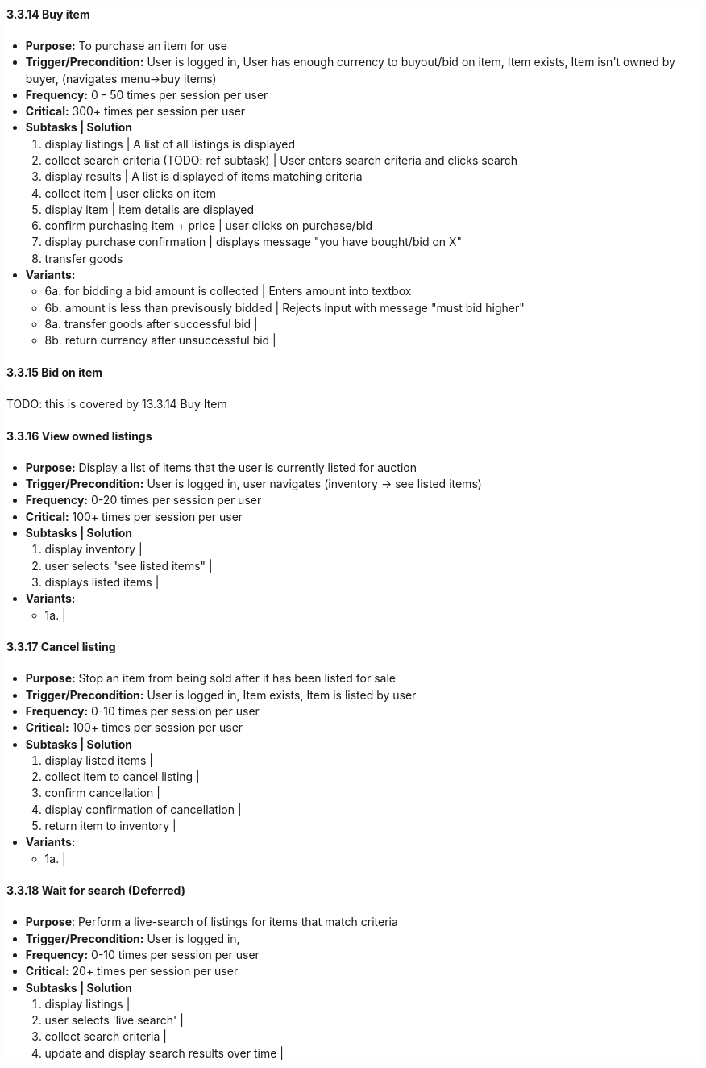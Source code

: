 #### 3.3.14 Buy item
- **Purpose:** To purchase an item for use
- **Trigger/Precondition:** User is logged in, User has enough currency to buyout/bid on item, Item exists, Item isn't owned by buyer, (navigates menu->buy items)
- **Frequency:** 0 - 50 times per session per user
- **Critical:** 300+ times per session per user
- **Subtasks | Solution**
  1. display listings | A list of all listings is displayed
  2. collect search criteria (TODO: ref subtask) | User enters search criteria and clicks search
  3. display results | A list is displayed of items matching criteria
  4. collect item | user clicks on item
  5. display item | item details are displayed
  6. confirm purchasing item + price | user clicks on purchase/bid
  7. display purchase confirmation | displays message "you have bought/bid on X"
  8. transfer goods
- **Variants:**
  - 6a. for bidding a bid amount is collected | Enters amount into textbox
  - 6b. amount is less than previsously bidded | Rejects input with message "must bid higher"
  - 8a. transfer goods after successful bid |
  - 8b. return currency after unsuccessful bid |

#### 3.3.15 Bid on item

TODO: this is covered by 13.3.14 Buy Item

#### 3.3.16 View owned listings
- **Purpose:** Display a list of items that the user is currently listed for auction
- **Trigger/Precondition:** User is logged in, user navigates (inventory -> see listed items)
- **Frequency:** 0-20 times per session per user
- **Critical:** 100+ times per session per user
- **Subtasks | Solution**
  1. display inventory |
  2. user selects "see listed items" |
  3. displays listed items |
- **Variants:**
  - 1a. |

#### 3.3.17 Cancel listing
- **Purpose:** Stop an item from being sold after it has been listed for sale
- **Trigger/Precondition:** User is logged in, Item exists, Item is listed by user
- **Frequency:** 0-10 times per session per user
- **Critical:** 100+ times per session per user
- **Subtasks | Solution**
  1. display listed items |
  2. collect item to cancel listing |
  3. confirm cancellation |
  4. display confirmation of cancellation |
  5. return item to inventory |
- **Variants:**
  - 1a. |

#### 3.3.18 Wait for search (Deferred)
- **Purpose**: Perform a live-search of listings for items that match criteria
- **Trigger/Precondition:** User is logged in,
- **Frequency:** 0-10 times per session per user
- **Critical:** 20+ times per session per user
- **Subtasks | Solution**
  1. display listings |
  2. user selects 'live search' |
  3. collect search criteria |
  4. update and display search results over time |
